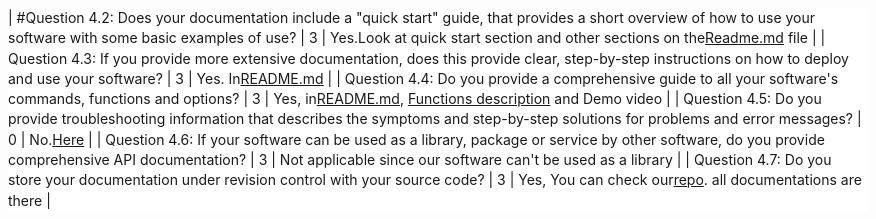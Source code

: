 | #Question 4.2: Does your documentation include a "quick start" guide, that provides a short overview of how to use your software with some basic examples of use?                                                                                                                                                                                                                                                   | 3     | Yes.Look at quick start section and other sections on the[Readme.md](https://github.com/tran4code/calorieApp_server/blob/main/README.md) file                                                                                                                                                                                                                                                                                                               |
| Question 4.3: If you provide more extensive documentation, does this provide clear, step-by-step instructions on how to deploy and use your software?                                                                                                                                                                                                                                                               | 3     | Yes. In[README.md](https://github.com/tran4code/calorieApp_server/blob/main/README.md)                                                                                                                                                                                                                                                                                                                                                                      |
| Question 4.4: Do you provide a comprehensive guide to all your software's commands, functions and options?                                                                                                                                                                                                                                                                                                          | 3     | Yes, in[README.md](https://github.com/tran4code/calorieApp_server/blob/main/README.md), [Functions description](https://github.com/tran4code/calorieApp_server/blob/main/docs/function_description.md) and Demo video                                                                                                                                                                                                                                       |
| Question 4.5: Do you provide troubleshooting information that describes the symptoms and step-by-step solutions for problems and error messages?                                                                                                                                                                                                                                                                    | 0     | No.[Here](https://github.com/tran4code/calorieApp_server/discussions/7)                                                                                                                                                                                                                                                                                                                                                                                     |
| Question 4.6: If your software can be used as a library, package or service by other software, do you provide comprehensive API documentation?                                                                                                                                                                                                                                                                      | 3     | Not applicable since our software can't be used as a library                                                                                                                                                                                                                                                                                                                                                                                                |
| Question 4.7: Do you store your documentation under revision control with your source code?                                                                                                                                                                                                                                                                                                                         | 3     | Yes, You can check our[repo](https://github.com/tran4code/calorieApp_server). all documentations are there                                                                                                                                                                                                                                                                                                                                                  |